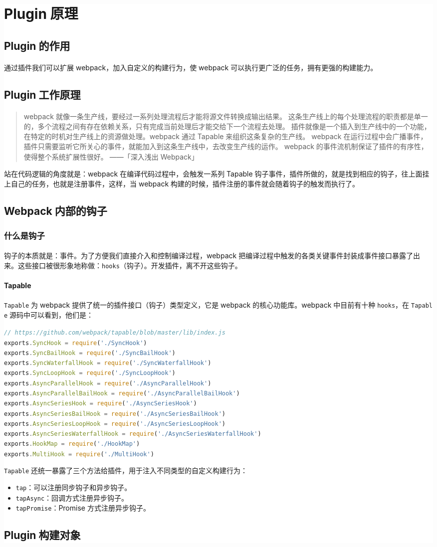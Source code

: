 # Plugin 原理

## Plugin 的作用

通过插件我们可以扩展 webpack，加入自定义的构建行为，使 webpack 可以执行更广泛的任务，拥有更强的构建能力。

## Plugin 工作原理

> webpack 就像一条生产线，要经过一系列处理流程后才能将源文件转换成输出结果。 这条生产线上的每个处理流程的职责都是单一的，多个流程之间有存在依赖关系，只有完成当前处理后才能交给下一个流程去处理。 插件就像是一个插入到生产线中的一个功能，在特定的时机对生产线上的资源做处理。webpack 通过 Tapable 来组织这条复杂的生产线。 webpack 在运行过程中会广播事件，插件只需要监听它所关心的事件，就能加入到这条生产线中，去改变生产线的运作。 webpack 的事件流机制保证了插件的有序性，使得整个系统扩展性很好。 ——「深入浅出 Webpack」

站在代码逻辑的角度就是：webpack 在编译代码过程中，会触发一系列 Tapable 钩子事件，插件所做的，就是找到相应的钩子，往上面挂上自己的任务，也就是注册事件，这样，当 webpack 构建的时候，插件注册的事件就会随着钩子的触发而执行了。

## Webpack 内部的钩子

### 什么是钩子

钩子的本质就是：事件。为了方便我们直接介入和控制编译过程，webpack 把编译过程中触发的各类关键事件封装成事件接口暴露了出来。这些接口被很形象地称做：`hooks`（钩子）。开发插件，离不开这些钩子。

#### Tapable

`Tapable` 为 webpack 提供了统一的插件接口（钩子）类型定义，它是 webpack 的核心功能库。webpack 中目前有十种 `hooks`，在 `Tapable` 源码中可以看到，他们是：

```js
// https://github.com/webpack/tapable/blob/master/lib/index.js
exports.SyncHook = require('./SyncHook')
exports.SyncBailHook = require('./SyncBailHook')
exports.SyncWaterfallHook = require('./SyncWaterfallHook')
exports.SyncLoopHook = require('./SyncLoopHook')
exports.AsyncParallelHook = require('./AsyncParallelHook')
exports.AsyncParallelBailHook = require('./AsyncParallelBailHook')
exports.AsyncSeriesHook = require('./AsyncSeriesHook')
exports.AsyncSeriesBailHook = require('./AsyncSeriesBailHook')
exports.AsyncSeriesLoopHook = require('./AsyncSeriesLoopHook')
exports.AsyncSeriesWaterfallHook = require('./AsyncSeriesWaterfallHook')
exports.HookMap = require('./HookMap')
exports.MultiHook = require('./MultiHook')
```

`Tapable` 还统一暴露了三个方法给插件，用于注入不同类型的自定义构建行为：

- `tap`：可以注册同步钩子和异步钩子。
- `tapAsync`：回调方式注册异步钩子。
- `tapPromise`：Promise 方式注册异步钩子。

## Plugin 构建对象
